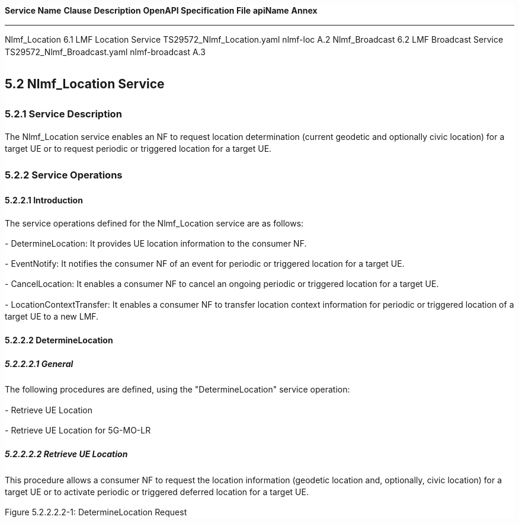   **Service Name**   **Clause**   **Description**         **OpenAPI Specification File**   **apiName**      **Annex**
  ------------------ ------------ ----------------------- -------------------------------- ---------------- -----------
  Nlmf\_Location     6.1          LMF Location Service    TS29572\_Nlmf\_Location.yaml     nlmf-loc         A.2
  Nlmf\_Broadcast    6.2          LMF Broadcast Service   TS29572\_Nlmf\_Broadcast.yaml    nlmf-broadcast   A.3

5.2 Nlmf\_Location Service
--------------------------

### 5.2.1 Service Description

The Nlmf\_Location service enables an NF to request location
determination (current geodetic and optionally civic location) for a
target UE or to request periodic or triggered location for a target UE.

### 5.2.2 Service Operations

#### 5.2.2.1 Introduction

The service operations defined for the Nlmf\_Location service are as
follows:

\- DetermineLocation: It provides UE location information to the
consumer NF.

\- EventNotify: It notifies the consumer NF of an event for periodic or
triggered location for a target UE.

\- CancelLocation: It enables a consumer NF to cancel an ongoing
periodic or triggered location for a target UE.

\- LocationContextTransfer: It enables a consumer NF to transfer
location context information for periodic or triggered location of a
target UE to a new LMF.

#### 5.2.2.2 DetermineLocation

##### 5.2.2.2.1 General

The following procedures are defined, using the \"DetermineLocation\"
service operation:

\- Retrieve UE Location

\- Retrieve UE Location for 5G-MO-LR

##### 5.2.2.2.2 Retrieve UE Location

This procedure allows a consumer NF to request the location information
(geodetic location and, optionally, civic location) for a target UE or
to activate periodic or triggered deferred location for a target UE.

Figure 5.2.2.2.2-1: DetermineLocation Request
